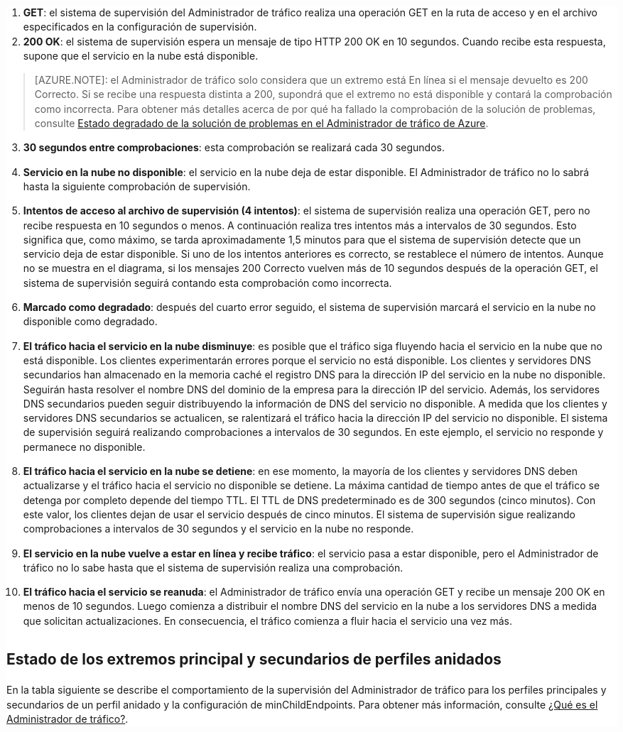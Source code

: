 1. **GET**: el sistema de supervisión del Administrador de tráfico realiza una operación GET en la ruta de acceso y en el archivo especificados en la configuración de supervisión.
2. **200 OK**: el sistema de supervisión espera un mensaje de tipo HTTP 200 OK en 10 segundos. Cuando recibe esta respuesta, supone que el servicio en la nube está disponible. 

>[AZURE.NOTE]\: el Administrador de tráfico solo considera que un extremo está En línea si el mensaje devuelto es 200 Correcto. Si se recibe una respuesta distinta a 200, supondrá que el extremo no está disponible y contará la comprobación como incorrecta. Para obtener más detalles acerca de por qué ha fallado la comprobación de la solución de problemas, consulte [Estado degradado de la solución de problemas en el Administrador de tráfico de Azure](traffic-manager-troubleshooting-degraded.md).

3. **30 segundos entre comprobaciones**: esta comprobación se realizará cada 30 segundos.
4. **Servicio en la nube no disponible**: el servicio en la nube deja de estar disponible. El Administrador de tráfico no lo sabrá hasta la siguiente comprobación de supervisión.
5. **Intentos de acceso al archivo de supervisión (4 intentos)**: el sistema de supervisión realiza una operación GET, pero no recibe respuesta en 10 segundos o menos. A continuación realiza tres intentos más a intervalos de 30 segundos. Esto significa que, como máximo, se tarda aproximadamente 1,5 minutos para que el sistema de supervisión detecte que un servicio deja de estar disponible. Si uno de los intentos anteriores es correcto, se restablece el número de intentos. Aunque no se muestra en el diagrama, si los mensajes 200 Correcto vuelven más de 10 segundos después de la operación GET, el sistema de supervisión seguirá contando esta comprobación como incorrecta.
6. **Marcado como degradado**: después del cuarto error seguido, el sistema de supervisión marcará el servicio en la nube no disponible como degradado. 

7. **El tráfico hacia el servicio en la nube disminuye**: es posible que el tráfico siga fluyendo hacia el servicio en la nube que no está disponible. Los clientes experimentarán errores porque el servicio no está disponible. Los clientes y servidores DNS secundarios han almacenado en la memoria caché el registro DNS para la dirección IP del servicio en la nube no disponible. Seguirán hasta resolver el nombre DNS del dominio de la empresa para la dirección IP del servicio. Además, los servidores DNS secundarios pueden seguir distribuyendo la información de DNS del servicio no disponible. A medida que los clientes y servidores DNS secundarios se actualicen, se ralentizará el tráfico hacia la dirección IP del servicio no disponible. El sistema de supervisión seguirá realizando comprobaciones a intervalos de 30 segundos. En este ejemplo, el servicio no responde y permanece no disponible.
8. **El tráfico hacia el servicio en la nube se detiene**: en ese momento, la mayoría de los clientes y servidores DNS deben actualizarse y el tráfico hacia el servicio no disponible se detiene. La máxima cantidad de tiempo antes de que el tráfico se detenga por completo depende del tiempo TTL. El TTL de DNS predeterminado es de 300 segundos (cinco minutos). Con este valor, los clientes dejan de usar el servicio después de cinco minutos. El sistema de supervisión sigue realizando comprobaciones a intervalos de 30 segundos y el servicio en la nube no responde.
9. **El servicio en la nube vuelve a estar en línea y recibe tráfico**: el servicio pasa a estar disponible, pero el Administrador de tráfico no lo sabe hasta que el sistema de supervisión realiza una comprobación.
10. **El tráfico hacia el servicio se reanuda**: el Administrador de tráfico envía una operación GET y recibe un mensaje 200 OK en menos de 10 segundos. Luego comienza a distribuir el nombre DNS del servicio en la nube a los servidores DNS a medida que solicitan actualizaciones. En consecuencia, el tráfico comienza a fluir hacia el servicio una vez más.

## Estado de los extremos principal y secundarios de perfiles anidados

En la tabla siguiente se describe el comportamiento de la supervisión del Administrador de tráfico para los perfiles principales y secundarios de un perfil anidado y la configuración de minChildEndpoints. Para obtener más información, consulte [¿Qué es el Administrador de tráfico?](traffic-manager-overview.md).
